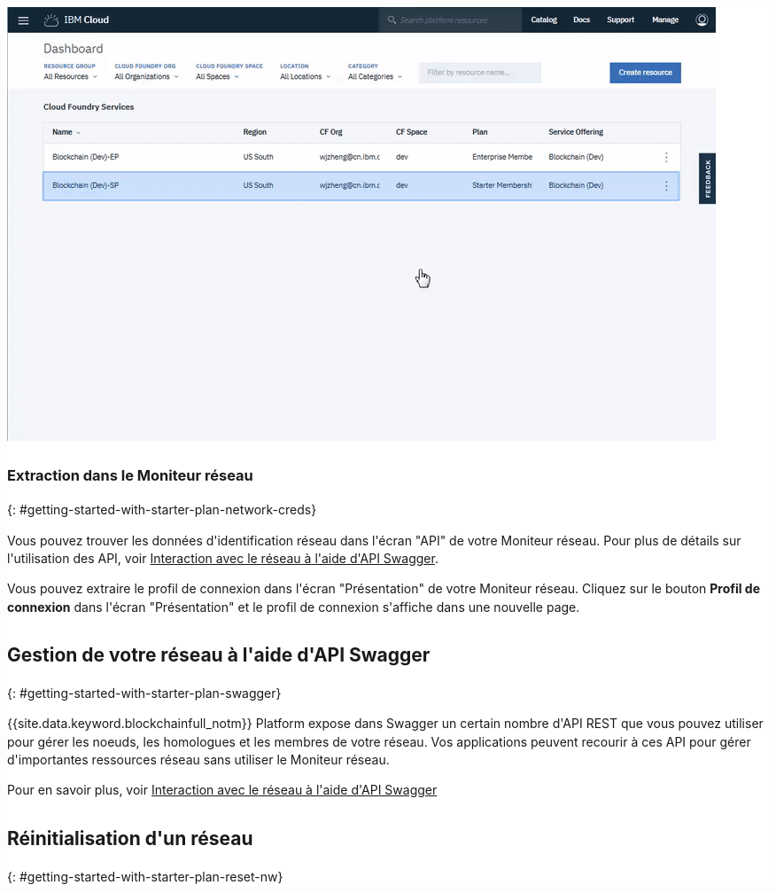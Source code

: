 ![Extraction des données d'identification réseau](images/service_credentials.gif "Extraction des données d'identification réseau")

### Extraction dans le Moniteur réseau
{: #getting-started-with-starter-plan-network-creds}

Vous pouvez trouver les données d'identification réseau dans l'écran "API" de votre Moniteur réseau. Pour plus de détails sur l'utilisation des API, voir [Interaction avec le réseau à l'aide d'API Swagger](/docs/services/blockchain/howto/swagger_apis.html#ibp-swagger).

Vous pouvez extraire le profil de connexion dans l'écran "Présentation" de votre Moniteur réseau. Cliquez sur le bouton **Profil de connexion** dans l'écran "Présentation" et le profil de connexion s'affiche dans une nouvelle page.

## Gestion de votre réseau à l'aide d'API Swagger
{: #getting-started-with-starter-plan-swagger}

{{site.data.keyword.blockchainfull_notm}} Platform expose dans Swagger un certain nombre d'API REST que vous pouvez utiliser pour gérer les noeuds, les homologues et les membres de votre réseau. Vos applications peuvent recourir à ces API pour gérer d'importantes ressources réseau sans utiliser le Moniteur réseau.

Pour en savoir plus, voir [Interaction avec le réseau à l'aide d'API Swagger](/docs/services/blockchain/howto/swagger_apis.html#ibp-swagger)

## Réinitialisation d'un réseau
{: #getting-started-with-starter-plan-reset-nw}
